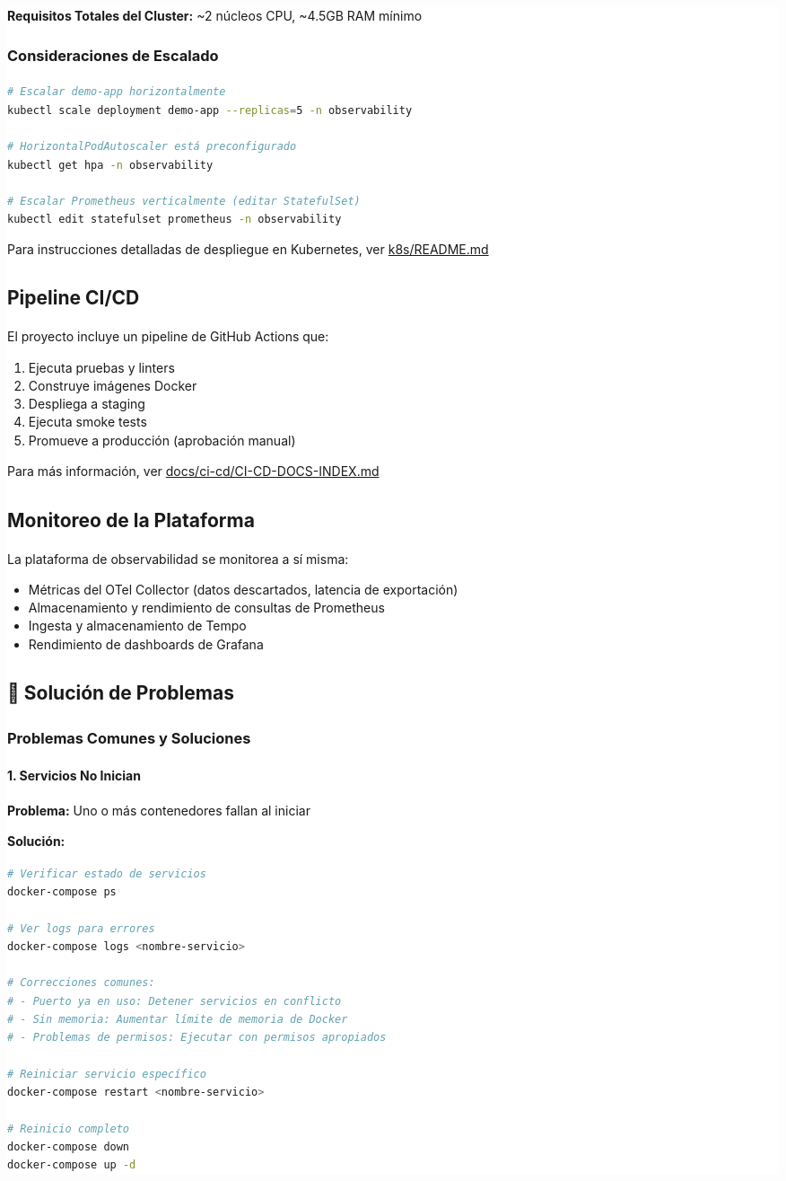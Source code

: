 **Requisitos Totales del Cluster:** ~2 núcleos CPU, ~4.5GB RAM mínimo

### Consideraciones de Escalado

```bash
# Escalar demo-app horizontalmente
kubectl scale deployment demo-app --replicas=5 -n observability

# HorizontalPodAutoscaler está preconfigurado
kubectl get hpa -n observability

# Escalar Prometheus verticalmente (editar StatefulSet)
kubectl edit statefulset prometheus -n observability
```

Para instrucciones detalladas de despliegue en Kubernetes, ver [k8s/README.md](k8s/README.md)

## Pipeline CI/CD

El proyecto incluye un pipeline de GitHub Actions que:
1. Ejecuta pruebas y linters
2. Construye imágenes Docker
3. Despliega a staging
4. Ejecuta smoke tests
5. Promueve a producción (aprobación manual)

Para más información, ver [docs/ci-cd/CI-CD-DOCS-INDEX.md](docs/ci-cd/CI-CD-DOCS-INDEX.md)

## Monitoreo de la Plataforma

La plataforma de observabilidad se monitorea a sí misma:
- Métricas del OTel Collector (datos descartados, latencia de exportación)
- Almacenamiento y rendimiento de consultas de Prometheus
- Ingesta y almacenamiento de Tempo
- Rendimiento de dashboards de Grafana

## 🔧 Solución de Problemas

### Problemas Comunes y Soluciones

#### 1. Servicios No Inician

**Problema:** Uno o más contenedores fallan al iniciar

**Solución:**
```bash
# Verificar estado de servicios
docker-compose ps

# Ver logs para errores
docker-compose logs <nombre-servicio>

# Correcciones comunes:
# - Puerto ya en uso: Detener servicios en conflicto
# - Sin memoria: Aumentar límite de memoria de Docker
# - Problemas de permisos: Ejecutar con permisos apropiados

# Reiniciar servicio específico
docker-compose restart <nombre-servicio>

# Reinicio completo
docker-compose down
docker-compose up -d
```
